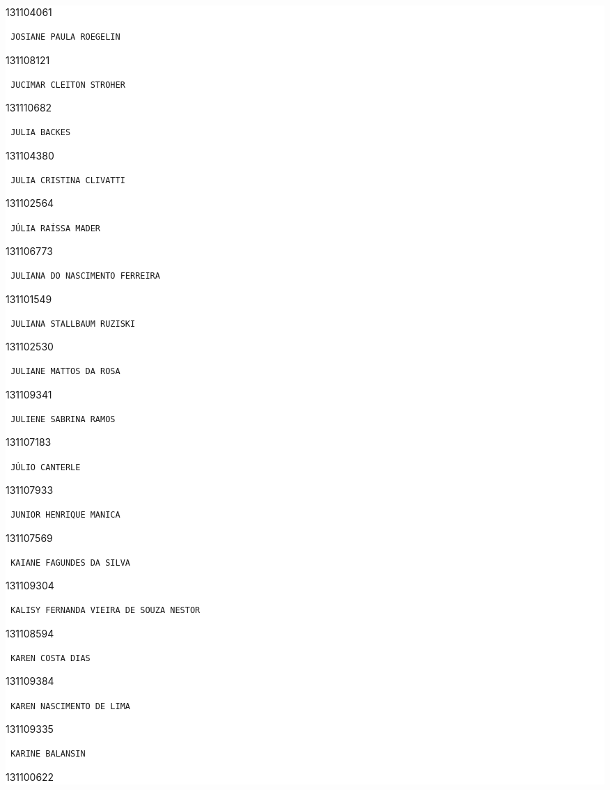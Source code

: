    131104061

     JOSIANE PAULA ROEGELIN

   131108121

     JUCIMAR CLEITON STROHER

   131110682

     JULIA BACKES

   131104380

     JULIA CRISTINA CLIVATTI

   131102564

     JÚLIA RAÍSSA MADER

   131106773

     JULIANA DO NASCIMENTO FERREIRA

   131101549

     JULIANA STALLBAUM RUZISKI

   131102530

     JULIANE MATTOS DA ROSA

   131109341

     JULIENE SABRINA RAMOS

   131107183

     JÚLIO CANTERLE

   131107933

     JUNIOR HENRIQUE MANICA

   131107569

     KAIANE FAGUNDES DA SILVA

   131109304

     KALISY FERNANDA VIEIRA DE SOUZA NESTOR

   131108594

     KAREN COSTA DIAS

   131109384

     KAREN NASCIMENTO DE LIMA

   131109335

     KARINE BALANSIN

   131100622
